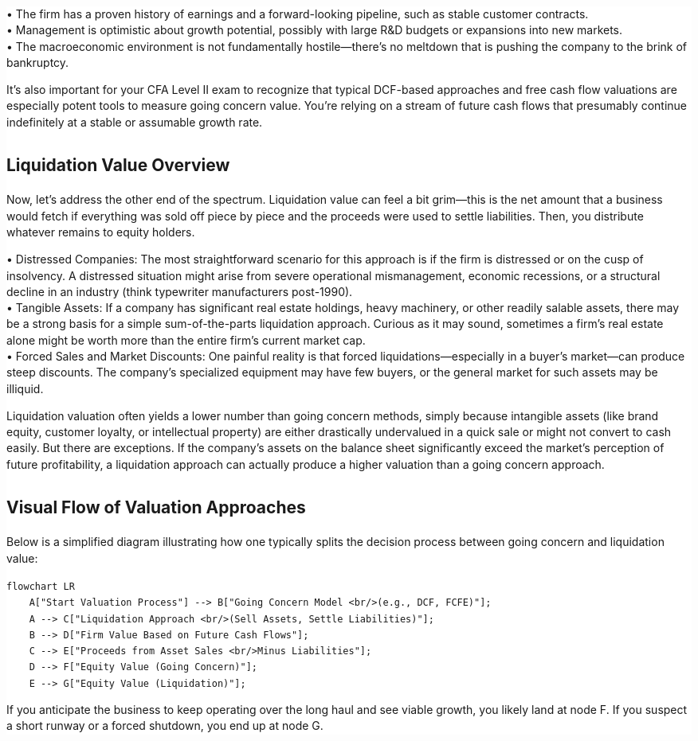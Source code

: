 • The firm has a proven history of earnings and a forward-looking pipeline, such as stable customer contracts.  
• Management is optimistic about growth potential, possibly with large R&D budgets or expansions into new markets.  
• The macroeconomic environment is not fundamentally hostile—there’s no meltdown that is pushing the company to the brink of bankruptcy.  

It’s also important for your CFA Level II exam to recognize that typical DCF-based approaches and free cash flow valuations are especially potent tools to measure going concern value. You’re relying on a stream of future cash flows that presumably continue indefinitely at a stable or assumable growth rate.  

## Liquidation Value Overview

Now, let’s address the other end of the spectrum. Liquidation value can feel a bit grim—this is the net amount that a business would fetch if everything was sold off piece by piece and the proceeds were used to settle liabilities. Then, you distribute whatever remains to equity holders.  

• Distressed Companies: The most straightforward scenario for this approach is if the firm is distressed or on the cusp of insolvency. A distressed situation might arise from severe operational mismanagement, economic recessions, or a structural decline in an industry (think typewriter manufacturers post-1990).  
• Tangible Assets: If a company has significant real estate holdings, heavy machinery, or other readily salable assets, there may be a strong basis for a simple sum-of-the-parts liquidation approach. Curious as it may sound, sometimes a firm’s real estate alone might be worth more than the entire firm’s current market cap.  
• Forced Sales and Market Discounts: One painful reality is that forced liquidations—especially in a buyer’s market—can produce steep discounts. The company’s specialized equipment may have few buyers, or the general market for such assets may be illiquid.  

Liquidation valuation often yields a lower number than going concern methods, simply because intangible assets (like brand equity, customer loyalty, or intellectual property) are either drastically undervalued in a quick sale or might not convert to cash easily. But there are exceptions. If the company’s assets on the balance sheet significantly exceed the market’s perception of future profitability, a liquidation approach can actually produce a higher valuation than a going concern approach.

## Visual Flow of Valuation Approaches

Below is a simplified diagram illustrating how one typically splits the decision process between going concern and liquidation value:

```mermaid
flowchart LR
    A["Start Valuation Process"] --> B["Going Concern Model <br/>(e.g., DCF, FCFE)"];
    A --> C["Liquidation Approach <br/>(Sell Assets, Settle Liabilities)"];
    B --> D["Firm Value Based on Future Cash Flows"];
    C --> E["Proceeds from Asset Sales <br/>Minus Liabilities"];
    D --> F["Equity Value (Going Concern)"];
    E --> G["Equity Value (Liquidation)"];
```

If you anticipate the business to keep operating over the long haul and see viable growth, you likely land at node F. If you suspect a short runway or a forced shutdown, you end up at node G.
